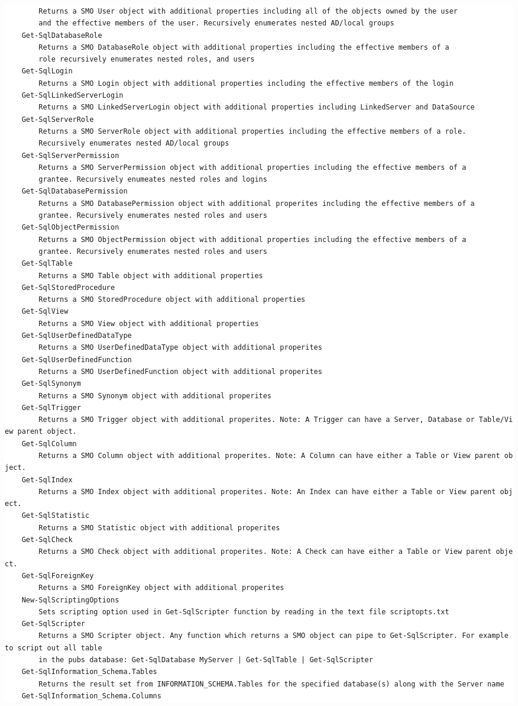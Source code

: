             Returns a SMO User object with additional properties including all of the objects owned by the user
            and the effective members of the user. Recursively enumerates nested AD/local groups
        Get-SqlDatabaseRole
            Returns a SMO DatabaseRole object with additional properties including the effective members of a
            role recursively enumerates nested roles, and users
        Get-SqlLogin
            Returns a SMO Login object with additional properties including the effective members of the login
        Get-SqlLinkedServerLogin
            Returns a SMO LinkedServerLogin object with additional properties including LinkedServer and DataSource
        Get-SqlServerRole
            Returns a SMO ServerRole object with additional properties including the effective members of a role.
            Recursively enumerates nested AD/local groups
        Get-SqlServerPermission
            Returns a SMO ServerPermission object with additional properties including the effective members of a
            grantee. Recursively enumeates nested roles and logins
        Get-SqlDatabasePermission
            Returns a SMO DatabasePermission object with additional properites including the effective members of a
            grantee. Recursively enumerates nested roles and users
        Get-SqlObjectPermission
            Returns a SMO ObjectPermission object with additional properties including the effective members of a
            grantee. Recursively enumerates nested roles and users
        Get-SqlTable
            Returns a SMO Table object with additional properties
        Get-SqlStoredProcedure
            Returns a SMO StoredProcedure object with additional properties
        Get-SqlView
            Returns a SMO View object with additional properties
        Get-SqlUserDefinedDataType
            Returns a SMO UserDefinedDataType object with additional properites
        Get-SqlUserDefinedFunction
            Returns a SMO UserDefinedFunction object with additional properites
        Get-SqlSynonym
            Returns a SMO Synonym object with additional properites
        Get-SqlTrigger
            Returns a SMO Trigger object with additional properites. Note: A Trigger can have a Server, Database or Table/View parent object.
        Get-SqlColumn
            Returns a SMO Column object with additional properites. Note: A Column can have either a Table or View parent object.
        Get-SqlIndex
            Returns a SMO Index object with additional properites. Note: An Index can have either a Table or View parent object.
        Get-SqlStatistic
            Returns a SMO Statistic object with additional properites
        Get-SqlCheck
            Returns a SMO Check object with additional properites. Note: A Check can have either a Table or View parent object.
        Get-SqlForeignKey
            Returns a SMO ForeignKey object with additional properites
        New-SqlScriptingOptions
            Sets scripting option used in Get-SqlScripter function by reading in the text file scriptopts.txt
        Get-SqlScripter
            Returns a SMO Scripter object. Any function which returns a SMO object can pipe to Get-SqlScripter. For example to script out all table
            in the pubs database: Get-SqlDatabase MyServer | Get-SqlTable | Get-SqlScripter
        Get-SqlInformation_Schema.Tables
            Returns the result set from INFORMATION_SCHEMA.Tables for the specified database(s) along with the Server name
        Get-SqlInformation_Schema.Columns